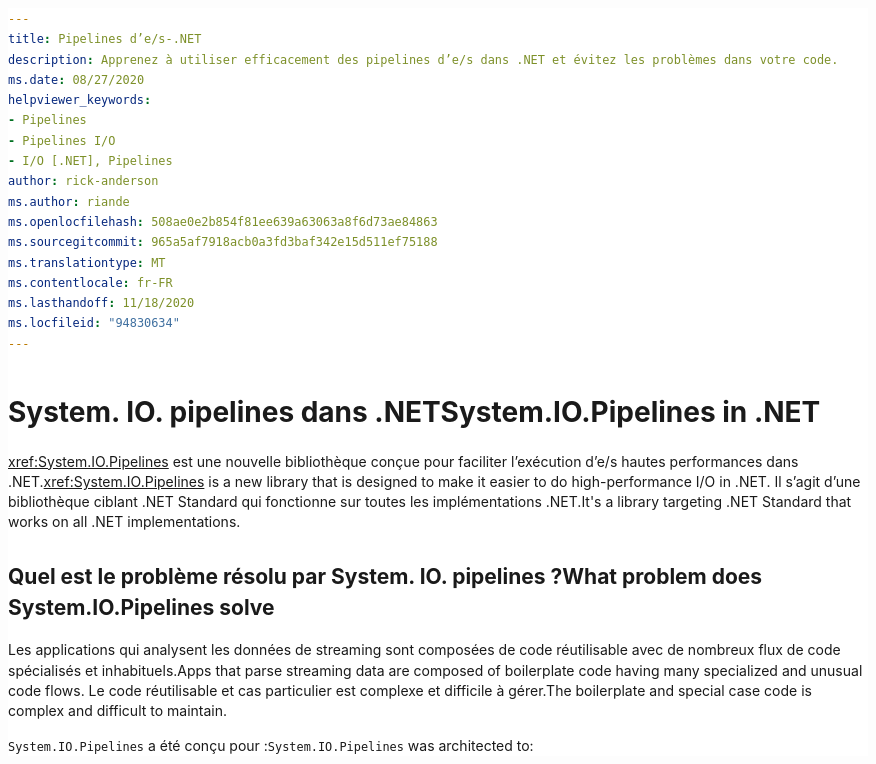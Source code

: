 ```yaml
---
title: Pipelines d’e/s-.NET
description: Apprenez à utiliser efficacement des pipelines d’e/s dans .NET et évitez les problèmes dans votre code.
ms.date: 08/27/2020
helpviewer_keywords:
- Pipelines
- Pipelines I/O
- I/O [.NET], Pipelines
author: rick-anderson
ms.author: riande
ms.openlocfilehash: 508ae0e2b854f81ee639a63063a8f6d73ae84863
ms.sourcegitcommit: 965a5af7918acb0a3fd3baf342e15d511ef75188
ms.translationtype: MT
ms.contentlocale: fr-FR
ms.lasthandoff: 11/18/2020
ms.locfileid: "94830634"
---
```

# <a name="systemiopipelines-in-net"></a><span data-ttu-id="3e288-103">System. IO. pipelines dans .NET</span><span class="sxs-lookup"><span data-stu-id="3e288-103">System.IO.Pipelines in .NET</span></span>

<span data-ttu-id="3e288-104"><xref:System.IO.Pipelines> est une nouvelle bibliothèque conçue pour faciliter l’exécution d’e/s hautes performances dans .NET.</span><span class="sxs-lookup"><span data-stu-id="3e288-104"><xref:System.IO.Pipelines> is a new library that is designed to make it easier to do high-performance I/O in .NET.</span></span> <span data-ttu-id="3e288-105">Il s’agit d’une bibliothèque ciblant .NET Standard qui fonctionne sur toutes les implémentations .NET.</span><span class="sxs-lookup"><span data-stu-id="3e288-105">It's a library targeting .NET Standard that works on all .NET implementations.</span></span>

<a name="solve"></a>

## <a name="what-problem-does-systemiopipelines-solve"></a><span data-ttu-id="3e288-106">Quel est le problème résolu par System. IO. pipelines ?</span><span class="sxs-lookup"><span data-stu-id="3e288-106">What problem does System.IO.Pipelines solve</span></span>


<span data-ttu-id="3e288-107">Les applications qui analysent les données de streaming sont composées de code réutilisable avec de nombreux flux de code spécialisés et inhabituels.</span><span class="sxs-lookup"><span data-stu-id="3e288-107">Apps that parse streaming data are composed of boilerplate code having many specialized and unusual code flows.</span></span> <span data-ttu-id="3e288-108">Le code réutilisable et cas particulier est complexe et difficile à gérer.</span><span class="sxs-lookup"><span data-stu-id="3e288-108">The boilerplate and special case code is complex and difficult to maintain.</span></span>

<span data-ttu-id="3e288-109">`System.IO.Pipelines` a été conçu pour :</span><span class="sxs-lookup"><span data-stu-id="3e288-109">`System.IO.Pipelines` was architected to:</span></span>
